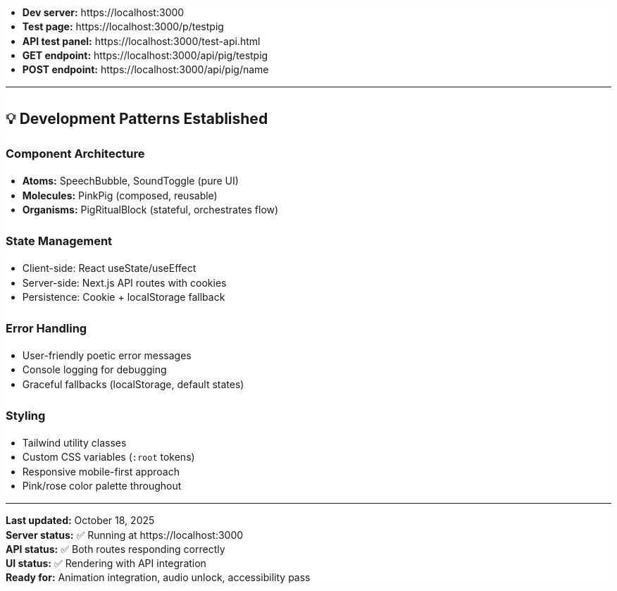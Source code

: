 - **Dev server:** https://localhost:3000
- **Test page:** https://localhost:3000/p/testpig
- **API test panel:** https://localhost:3000/test-api.html
- **GET endpoint:** https://localhost:3000/api/pig/testpig
- **POST endpoint:** https://localhost:3000/api/pig/name

---

## 💡 Development Patterns Established

### Component Architecture
- **Atoms:** SpeechBubble, SoundToggle (pure UI)
- **Molecules:** PinkPig (composed, reusable)
- **Organisms:** PigRitualBlock (stateful, orchestrates flow)

### State Management
- Client-side: React useState/useEffect
- Server-side: Next.js API routes with cookies
- Persistence: Cookie + localStorage fallback

### Error Handling
- User-friendly poetic error messages
- Console logging for debugging
- Graceful fallbacks (localStorage, default states)

### Styling
- Tailwind utility classes
- Custom CSS variables (`:root` tokens)
- Responsive mobile-first approach
- Pink/rose color palette throughout

---

**Last updated:** October 18, 2025  
**Server status:** ✅ Running at https://localhost:3000  
**API status:** ✅ Both routes responding correctly  
**UI status:** ✅ Rendering with API integration  
**Ready for:** Animation integration, audio unlock, accessibility pass

